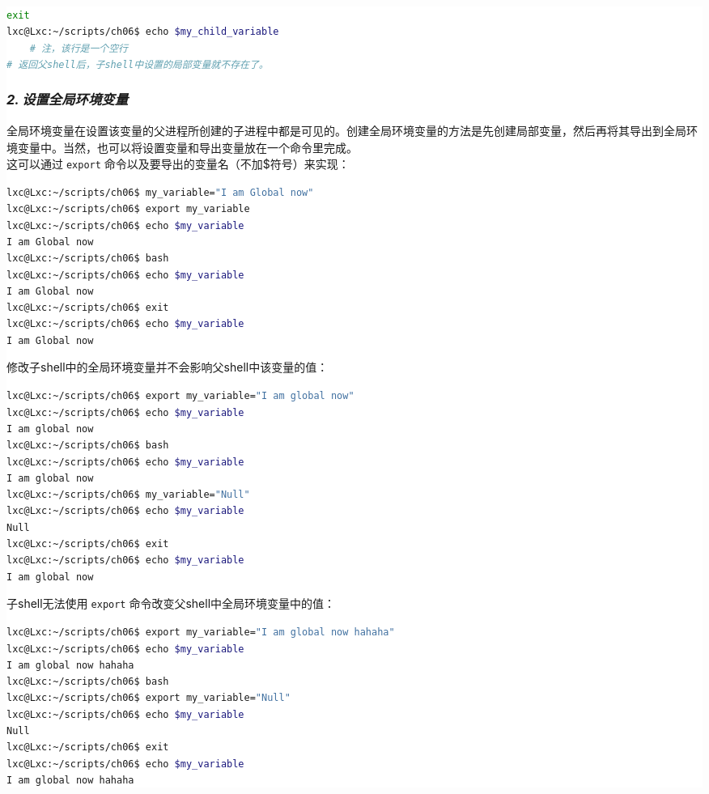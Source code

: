 ```bash
exit
lxc@Lxc:~/scripts/ch06$ echo $my_child_variable
    # 注，该行是一个空行
# 返回父shell后，子shell中设置的局部变量就不存在了。
```

### *2. 设置全局环境变量*

全局环境变量在设置该变量的父进程所创建的子进程中都是可见的。创建全局环境变量的方法是先创建局部变量，然后再将其导出到全局环境变量中。当然，也可以将设置变量和导出变量放在一个命令里完成。  
这可以通过 `export` 命令以及要导出的变量名（不加$符号）来实现：

```bash
lxc@Lxc:~/scripts/ch06$ my_variable="I am Global now"
lxc@Lxc:~/scripts/ch06$ export my_variable
lxc@Lxc:~/scripts/ch06$ echo $my_variable 
I am Global now
lxc@Lxc:~/scripts/ch06$ bash
lxc@Lxc:~/scripts/ch06$ echo $my_variable 
I am Global now
lxc@Lxc:~/scripts/ch06$ exit
lxc@Lxc:~/scripts/ch06$ echo $my_variable 
I am Global now
```

修改子shell中的全局环境变量并不会影响父shell中该变量的值：

```bash
lxc@Lxc:~/scripts/ch06$ export my_variable="I am global now"
lxc@Lxc:~/scripts/ch06$ echo $my_variable 
I am global now
lxc@Lxc:~/scripts/ch06$ bash
lxc@Lxc:~/scripts/ch06$ echo $my_variable 
I am global now
lxc@Lxc:~/scripts/ch06$ my_variable="Null"
lxc@Lxc:~/scripts/ch06$ echo $my_variable 
Null
lxc@Lxc:~/scripts/ch06$ exit
lxc@Lxc:~/scripts/ch06$ echo $my_variable 
I am global now
```

子shell无法使用 `export` 命令改变父shell中全局环境变量中的值：

```bash
lxc@Lxc:~/scripts/ch06$ export my_variable="I am global now hahaha"
lxc@Lxc:~/scripts/ch06$ echo $my_variable 
I am global now hahaha
lxc@Lxc:~/scripts/ch06$ bash
lxc@Lxc:~/scripts/ch06$ export my_variable="Null"
lxc@Lxc:~/scripts/ch06$ echo $my_variable
Null
lxc@Lxc:~/scripts/ch06$ exit
lxc@Lxc:~/scripts/ch06$ echo $my_variable 
I am global now hahaha
```
